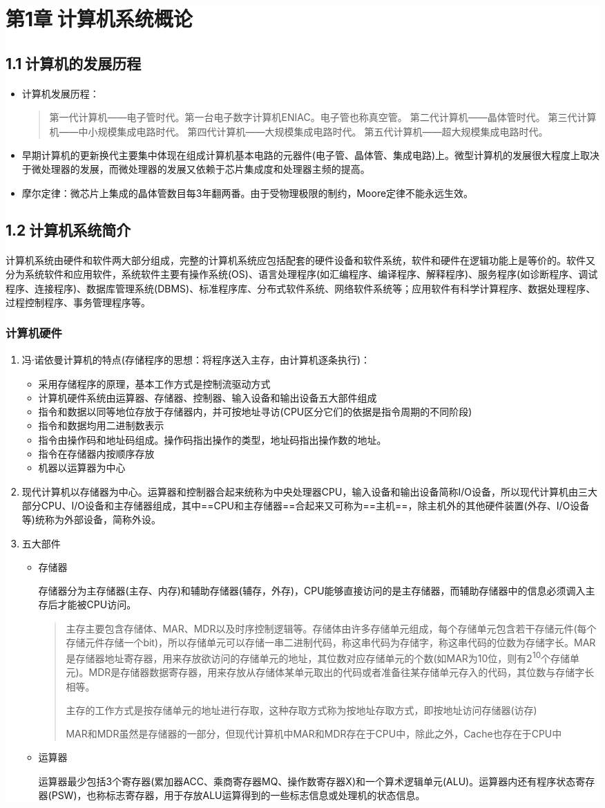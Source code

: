 
# 第1章 计算机系统概论

## 1.1 计算机的发展历程

- 计算机发展历程：
    > 第一代计算机——电子管时代。第一台电子数字计算机ENIAC。电子管也称真空管。
    > 第二代计算机——晶体管时代。
    > 第三代计算机——中小规模集成电路时代。
    > 第四代计算机——大规模集成电路时代。
    > 第五代计算机——超大规模集成电路时代。

- 早期计算机的更新换代主要集中体现在组成计算机基本电路的元器件(电子管、晶体管、集成电路)上。微型计算机的发展很大程度上取决于微处理器的发展，而微处理器的发展又依赖于芯片集成度和处理器主频的提高。
- 摩尔定律：微芯片上集成的晶体管数目每3年翻两番。由于受物理极限的制约，Moore定律不能永远生效。

## 1.2 计算机系统简介

计算机系统由硬件和软件两大部分组成，完整的计算机系统应包括配套的硬件设备和软件系统，软件和硬件在逻辑功能上是等价的。软件又分为系统软件和应用软件，系统软件主要有操作系统(OS)、语言处理程序(如汇编程序、编译程序、解释程序)、服务程序(如诊断程序、调试程序、连接程序)、数据库管理系统(DBMS)、标准程序库、分布式软件系统、网络软件系统等；应用软件有科学计算程序、数据处理程序、过程控制程序、事务管理程序等。

### 计算机硬件

1. 冯·诺依曼计算机的特点(存储程序的思想：将程序送入主存，由计算机逐条执行)：
	- 采用存储程序的原理，基本工作方式是控制流驱动方式
	-   计算机硬件系统由运算器、存储器、控制器、输入设备和输出设备五大部件组成
	-   指令和数据以同等地位存放于存储器内，并可按地址寻访(CPU区分它们的依据是指令周期的不同阶段)
	-   指令和数据均用二进制数表示
	-   指令由操作码和地址码组成。操作码指出操作的类型，地址码指出操作数的地址。
	-   指令在存储器内按顺序存放
	-   机器以运算器为中心

2. 现代计算机以存储器为中心。运算器和控制器合起来统称为中央处理器CPU，输入设备和输出设备简称I/O设备，所以现代计算机由三大部分CPU、I/O设备和主存储器组成，其中==CPU和主存储器==合起来又可称为==主机==，除主机外的其他硬件装置(外存、I/O设备等)统称为外部设备，简称外设。

3. 五大部件

	- 存储器
		
		存储器分为主存储器(主存、内存)和辅助存储器(辅存，外存)，CPU能够直接访问的是主存储器，而辅助存储器中的信息必须调入主存后才能被CPU访问。
		
		>主存主要包含存储体、MAR、MDR以及时序控制逻辑等。存储体由许多存储单元组成，每个存储单元包含若干存储元件(每个存储元件存储一个bit)，所以存储单元可以存储一串二进制代码，称这串代码为存储字，称这串代码的位数为存储字长。MAR是存储器地址寄存器，用来存放欲访问的存储单元的地址，其位数对应存储单元的个数(如MAR为10位，则有$2^{10}$个存储单元)。MDR是存储器数据寄存器，用来存放从存储体某单元取出的代码或者准备往某存储单元存入的代码，其位数与存储字长相等。
		>
		>主存的工作方式是按存储单元的地址进行存取，这种存取方式称为按地址存取方式，即按地址访问存储器(访存)
		>
		> MAR和MDR虽然是存储器的一部分，但现代计算机中MAR和MDR存在于CPU中，除此之外，Cache也存在于CPU中
	
	- 运算器
		
		运算器最少包括3个寄存器(累加器ACC、乘商寄存器MQ、操作数寄存器X)和一个算术逻辑单元(ALU)。运算器内还有程序状态寄存器(PSW)，也称标志寄存器，用于存放ALU运算得到的一些标志信息或处理机的状态信息。
		